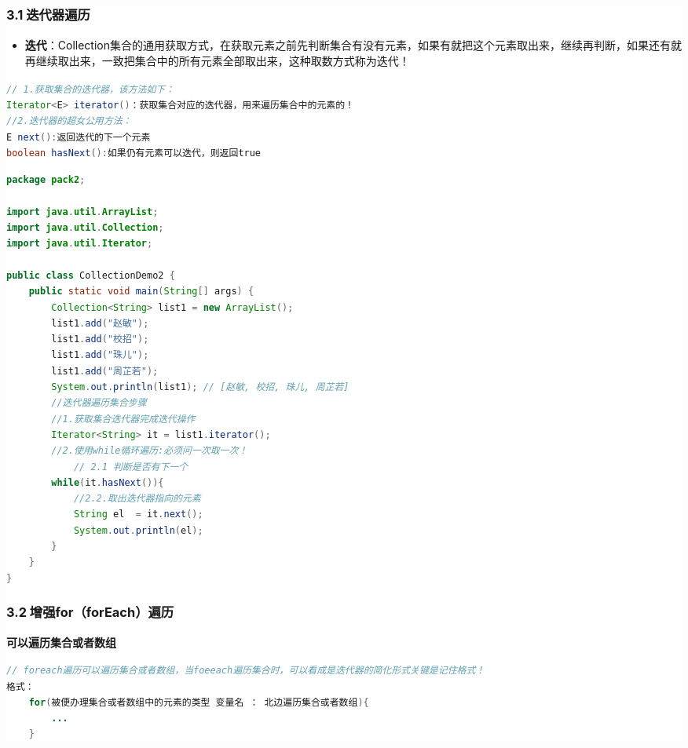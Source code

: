 ### 3.1 迭代器遍历

- **迭代**：Collection集合的通用获取方式，在获取元素之前先判断集合有没有元素，如果有就把这个元素取出来，继续再判断，如果还有就再继续取出来，一致把集合中的所有元素全部取出来，这种取数方式称为迭代！

~~~java
// 1.获取集合的迭代器，该方法如下：
Iterator<E> iterator()：获取集合对应的迭代器，用来遍历集合中的元素的！
//2.迭代器的超女公用方法：
E next():返回迭代的下一个元素
boolean hasNext():如果仍有元素可以迭代，则返回true
~~~

~~~java
package pack2;

import java.util.ArrayList;
import java.util.Collection;
import java.util.Iterator;

public class CollectionDemo2 {
    public static void main(String[] args) {
        Collection<String> list1 = new ArrayList();
        list1.add("赵敏");
        list1.add("校招");
        list1.add("珠儿");
        list1.add("周芷若");
        System.out.println(list1); // [赵敏, 校招, 珠儿, 周芷若]
        //迭代器遍历集合步骤
        //1.获取集合迭代器完成迭代操作
        Iterator<String> it = list1.iterator();
        //2.使用while循环遍历:必须问一次取一次！
            // 2.1 判断是否有下一个
        while(it.hasNext()){
            //2.2.取出迭代器指向的元素
            String el  = it.next();
            System.out.println(el);
        }
    }
}

~~~

### 3.2 增强for（forEach）遍历

**可以遍历集合或者数组**

~~~java
// foreach遍历可以遍历集合或者数组，当foeeach遍历集合时，可以看成是迭代器的简化形式关键是记住格式！
格式：
    for(被便办理集合或者数组中的元素的类型 变量名 ： 北边遍历集合或者数组){
        ...
    }
~~~
